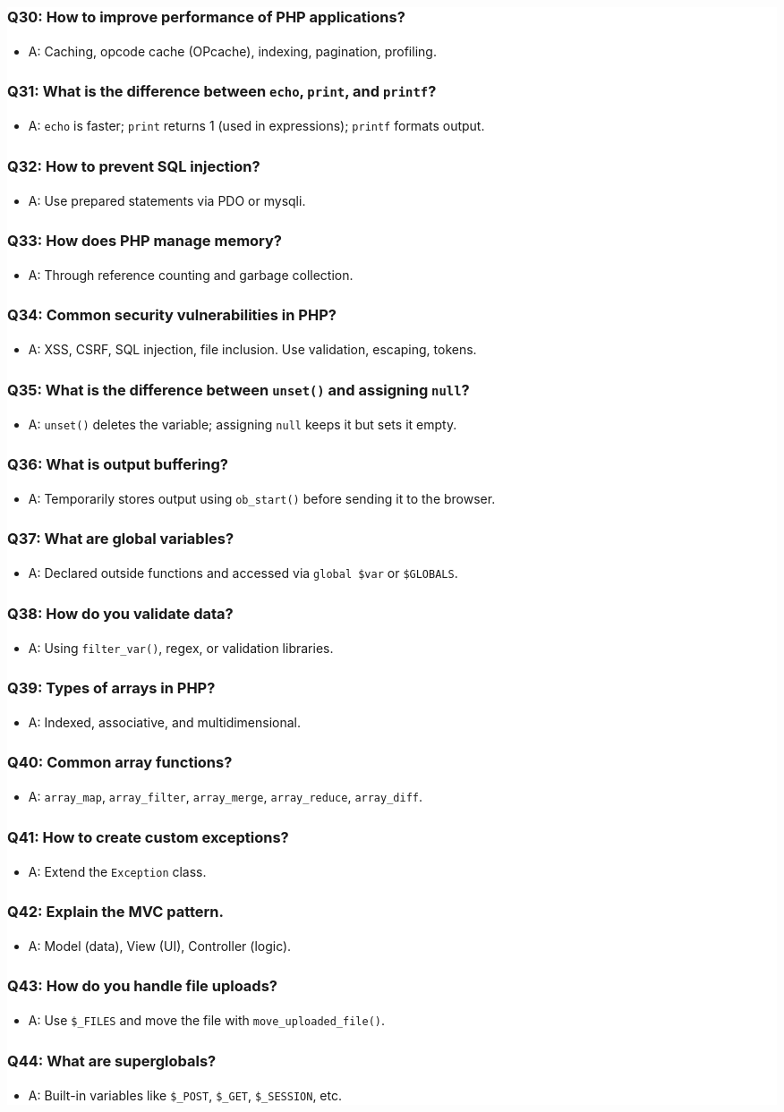 ### Q30: How to improve performance of PHP applications?
- A: Caching, opcode cache (OPcache), indexing, pagination, profiling.

### Q31: What is the difference between `echo`, `print`, and `printf`?
- A: `echo` is faster; `print` returns 1 (used in expressions); `printf` formats output.

### Q32: How to prevent SQL injection?
- A: Use prepared statements via PDO or mysqli.

### Q33: How does PHP manage memory?
- A: Through reference counting and garbage collection.

### Q34: Common security vulnerabilities in PHP?
- A: XSS, CSRF, SQL injection, file inclusion. Use validation, escaping, tokens.

### Q35: What is the difference between `unset()` and assigning `null`?
- A: `unset()` deletes the variable; assigning `null` keeps it but sets it empty.

### Q36: What is output buffering?
- A: Temporarily stores output using `ob_start()` before sending it to the browser.

### Q37: What are global variables?
- A: Declared outside functions and accessed via `global $var` or `$GLOBALS`.

### Q38: How do you validate data?
- A: Using `filter_var()`, regex, or validation libraries.

### Q39: Types of arrays in PHP?
- A: Indexed, associative, and multidimensional.

### Q40: Common array functions?
- A: `array_map`, `array_filter`, `array_merge`, `array_reduce`, `array_diff`.

### Q41: How to create custom exceptions?
- A: Extend the `Exception` class.

### Q42: Explain the MVC pattern.
- A: Model (data), View (UI), Controller (logic).

### Q43: How do you handle file uploads?
- A: Use `$_FILES` and move the file with `move_uploaded_file()`.

### Q44: What are superglobals?
- A: Built-in variables like `$_POST`, `$_GET`, `$_SESSION`, etc.
